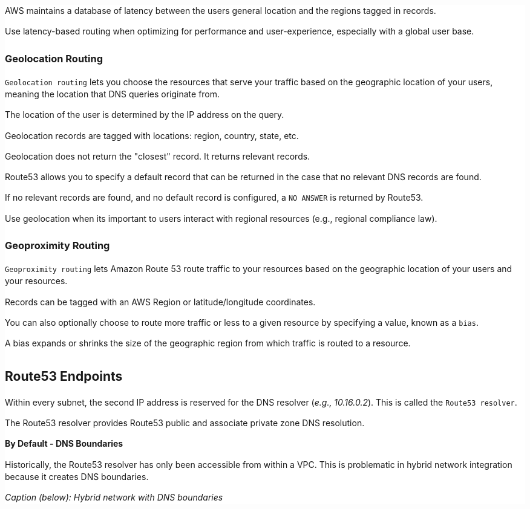 AWS maintains a database of latency between the users general location and the regions tagged in records.

Use latency-based routing when optimizing for performance and user-experience, especially with a global user base.

### Geolocation Routing

`Geolocation routing` lets you choose the resources that serve your traffic based on the geographic location of your users, meaning the location that DNS queries originate from.

The location of the user is determined by the IP address on the query.

Geolocation records are tagged with locations: region, country, state, etc.

Geolocation does not return the "closest" record. It returns relevant records.

Route53 allows you to specify a default record that can be returned in the case that no relevant DNS records are found.

If no relevant records are found, and no default record is configured, a `NO ANSWER` is returned by Route53.

Use geolocation when its important to users interact with regional resources (e.g., regional compliance law).

### Geoproximity Routing

`Geoproximity routing` lets Amazon Route 53 route traffic to your resources based on the geographic location of your users and your resources. 

Records can be tagged with an AWS Region or latitude/longitude coordinates.

You can also optionally choose to route more traffic or less to a given resource by specifying a value, known as a `bias`. 

A bias expands or shrinks the size of the geographic region from which traffic is routed to a resource.

## Route53 Endpoints

Within every subnet, the second IP address is reserved for the DNS resolver (*e.g., 10.16.0.2*). This is called the `Route53 resolver`.

The Route53 resolver provides Route53 public and associate private zone DNS resolution. 

**By Default - DNS Boundaries**

Historically, the Route53 resolver has only been accessible from within a VPC. This is problematic in hybrid network integration because it creates DNS boundaries.

*Caption (below): Hybrid network with DNS boundaries*